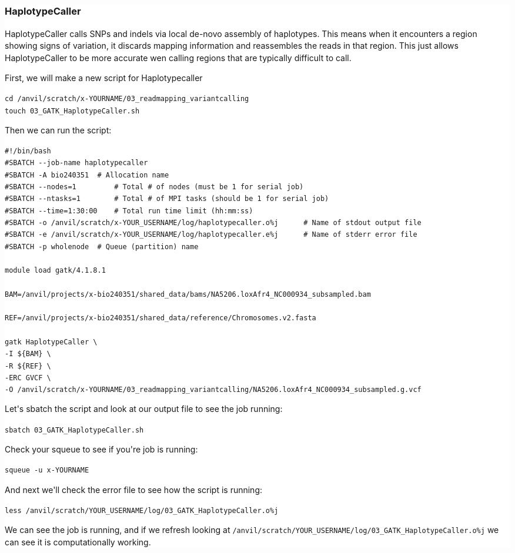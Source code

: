 
### HaplotypeCaller
HaplotypeCaller calls SNPs and indels via local de-novo assembly of haplotypes. This means when it encounters a region showing signs of variation, it discards mapping information and reassembles the reads in that region. This just allows HaplotypeCaller to be more accurate wen calling regions that are typically difficult to call. 

First, we will make a new script for Haplotypecaller 
```
cd /anvil/scratch/x-YOURNAME/03_readmapping_variantcalling
touch 03_GATK_HaplotypeCaller.sh
```

Then we can run the script:

```
#!/bin/bash
#SBATCH --job-name haplotypecaller
#SBATCH -A bio240351  # Allocation name
#SBATCH --nodes=1         # Total # of nodes (must be 1 for serial job)
#SBATCH --ntasks=1        # Total # of MPI tasks (should be 1 for serial job)
#SBATCH --time=1:30:00    # Total run time limit (hh:mm:ss)
#SBATCH -o /anvil/scratch/x-YOUR_USERNAME/log/haplotypecaller.o%j      # Name of stdout output file
#SBATCH -e /anvil/scratch/x-YOUR_USERNAME/log/haplotypecaller.e%j      # Name of stderr error file
#SBATCH -p wholenode  # Queue (partition) name

module load gatk/4.1.8.1

BAM=/anvil/projects/x-bio240351/shared_data/bams/NA5206.loxAfr4_NC000934_subsampled.bam

REF=/anvil/projects/x-bio240351/shared_data/reference/Chromosomes.v2.fasta

gatk HaplotypeCaller \
-I ${BAM} \
-R ${REF} \
-ERC GVCF \
-O /anvil/scratch/x-YOURNAME/03_readmapping_variantcalling/NA5206.loxAfr4_NC000934_subsampled.g.vcf

```

Let's sbatch the script and look at our output file to see the job running: 
```
sbatch 03_GATK_HaplotypeCaller.sh
```
Check your squeue to see if you're job is running: 
```
squeue -u x-YOURNAME
```
And next we'll check the error file to see how the script is running: 
```
less /anvil/scratch/YOUR_USERNAME/log/03_GATK_HaplotypeCaller.o%j
```
We can see the job is running, and if we refresh looking at `/anvil/scratch/YOUR_USERNAME/log/03_GATK_HaplotypeCaller.o%j` we can see it is computationally working. 
